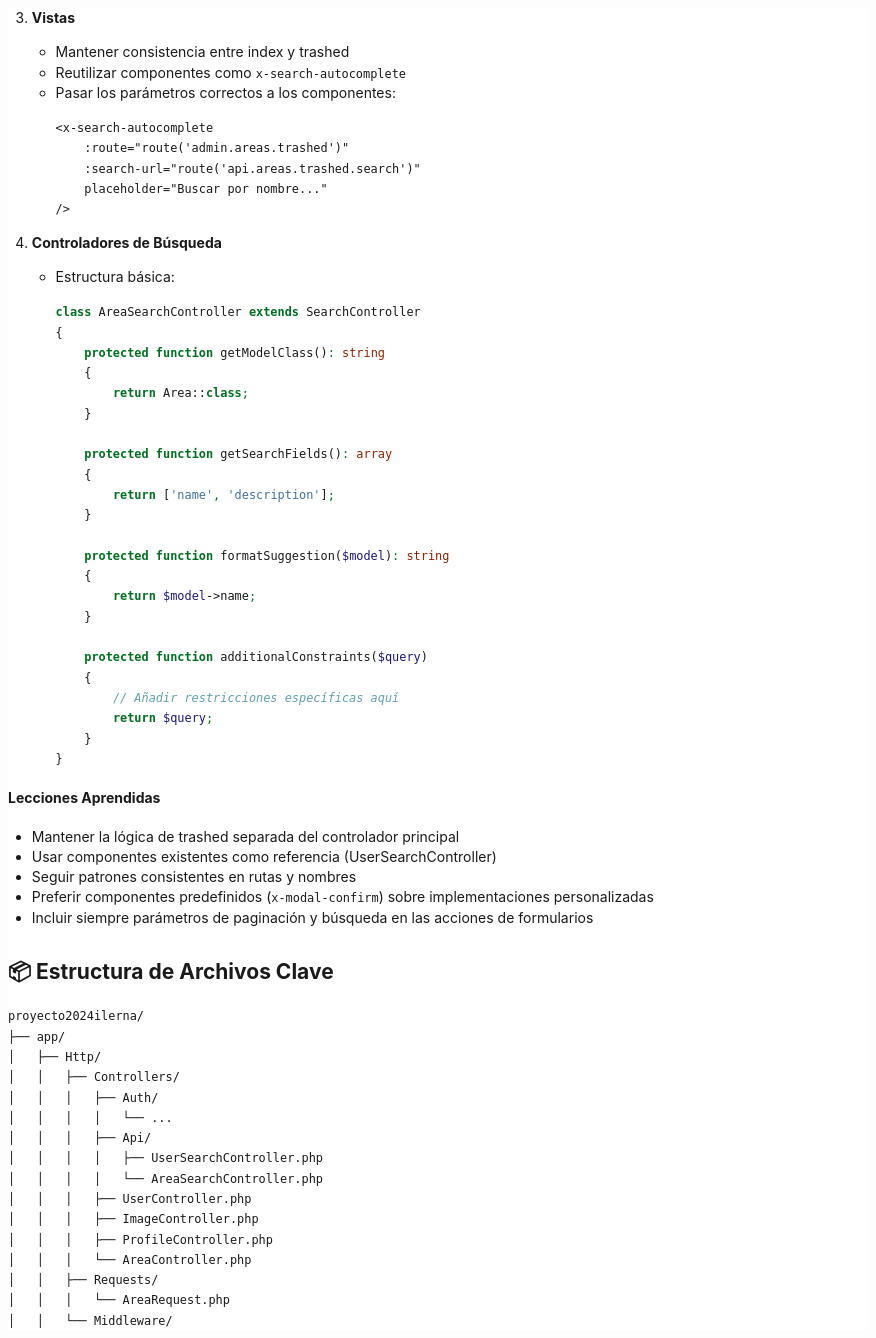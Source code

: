3. **Vistas**
   - Mantener consistencia entre index y trashed
   - Reutilizar componentes como `x-search-autocomplete`
   - Pasar los parámetros correctos a los componentes:
     ```blade
     <x-search-autocomplete 
         :route="route('admin.areas.trashed')"
         :search-url="route('api.areas.trashed.search')"
         placeholder="Buscar por nombre..." 
     />
     ```

4. **Controladores de Búsqueda**
   - Estructura básica:
     ```php
     class AreaSearchController extends SearchController
     {
         protected function getModelClass(): string
         {
             return Area::class;
         }

         protected function getSearchFields(): array
         {
             return ['name', 'description'];
         }

         protected function formatSuggestion($model): string
         {
             return $model->name;
         }

         protected function additionalConstraints($query)
         {
             // Añadir restricciones específicas aquí
             return $query;
         }
     }
     ```

#### Lecciones Aprendidas
- Mantener la lógica de trashed separada del controlador principal
- Usar componentes existentes como referencia (UserSearchController)
- Seguir patrones consistentes en rutas y nombres
- Preferir componentes predefinidos (`x-modal-confirm`) sobre implementaciones personalizadas
- Incluir siempre parámetros de paginación y búsqueda en las acciones de formularios

## 📦 Estructura de Archivos Clave
```
proyecto2024ilerna/
├── app/
│   ├── Http/
│   │   ├── Controllers/
│   │   │   ├── Auth/
│   │   │   │   └── ...
│   │   │   ├── Api/
│   │   │   │   ├── UserSearchController.php
│   │   │   │   └── AreaSearchController.php
│   │   │   ├── UserController.php
│   │   │   ├── ImageController.php
│   │   │   ├── ProfileController.php
│   │   │   └── AreaController.php
│   │   ├── Requests/
│   │   │   └── AreaRequest.php
│   │   └── Middleware/
```